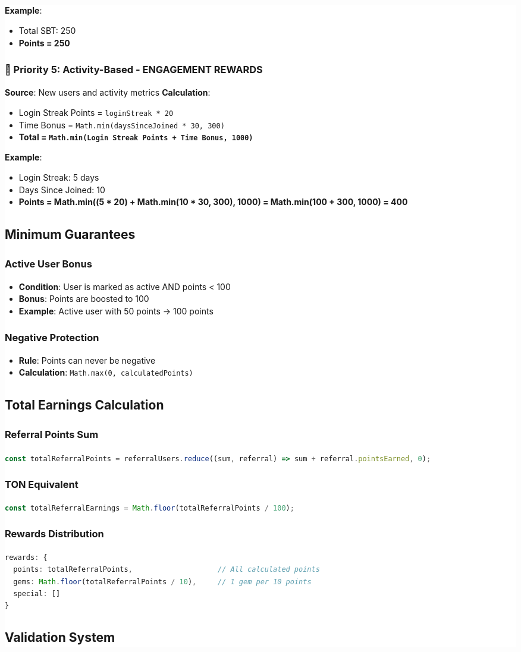 **Example**:
- Total SBT: 250
- **Points = 250**

### 🎯 Priority 5: Activity-Based - ENGAGEMENT REWARDS
**Source**: New users and activity metrics
**Calculation**:
- Login Streak Points = `loginStreak * 20`
- Time Bonus = `Math.min(daysSinceJoined * 30, 300)`
- **Total = `Math.min(Login Streak Points + Time Bonus, 1000)`**

**Example**:
- Login Streak: 5 days
- Days Since Joined: 10
- **Points = Math.min((5 * 20) + Math.min(10 * 30, 300), 1000) = Math.min(100 + 300, 1000) = 400**

## Minimum Guarantees

### Active User Bonus
- **Condition**: User is marked as active AND points < 100
- **Bonus**: Points are boosted to 100
- **Example**: Active user with 50 points → 100 points

### Negative Protection
- **Rule**: Points can never be negative
- **Calculation**: `Math.max(0, calculatedPoints)`

## Total Earnings Calculation

### Referral Points Sum
```typescript
const totalReferralPoints = referralUsers.reduce((sum, referral) => sum + referral.pointsEarned, 0);
```

### TON Equivalent
```typescript
const totalReferralEarnings = Math.floor(totalReferralPoints / 100);
```

### Rewards Distribution
```typescript
rewards: {
  points: totalReferralPoints,                    // All calculated points
  gems: Math.floor(totalReferralPoints / 10),     // 1 gem per 10 points
  special: []
}
```

## Validation System
